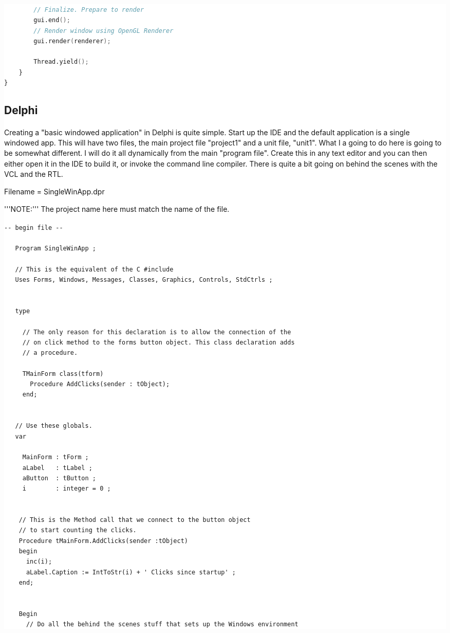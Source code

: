 ```d
		// Finalize. Prepare to render
		gui.end();
		// Render window using OpenGL Renderer
		gui.render(renderer);

		Thread.yield();
	}
}
```



## Delphi

Creating a "basic windowed application" in Delphi is quite simple. Start up the IDE and the default application is a single windowed app. This will have two files, the main project file "project1" and a unit file, "unit1". What I a going to do here is going to be somewhat different. I will do it all dynamically from the main "program file". Create this in any text editor and you can then either open it in the IDE to build it, or invoke the command line compiler. There is quite a bit going on behind the scenes with the VCL and the RTL.

Filename = SingleWinApp.dpr

'''NOTE:''' The project name here must match the name of the file.


```delphi
-- begin file --

   Program SingleWinApp ;

   // This is the equivalent of the C #include
   Uses Forms, Windows, Messages, Classes, Graphics, Controls, StdCtrls ;


   type

     // The only reason for this declaration is to allow the connection of the
     // on click method to the forms button object. This class declaration adds
     // a procedure.

     TMainForm class(tform)
       Procedure AddClicks(sender : tObject);
     end;


   // Use these globals.
   var

     MainForm : tForm ;
     aLabel   : tLabel ;
     aButton  : tButton ;
     i        : integer = 0 ;


    // This is the Method call that we connect to the button object
    // to start counting the clicks.
    Procedure tMainForm.AddClicks(sender :tObject)
    begin
      inc(i);
      aLabel.Caption := IntToStr(i) + ' Clicks since startup' ;
    end;


    Begin
      // Do all the behind the scenes stuff that sets up the Windows environment
```